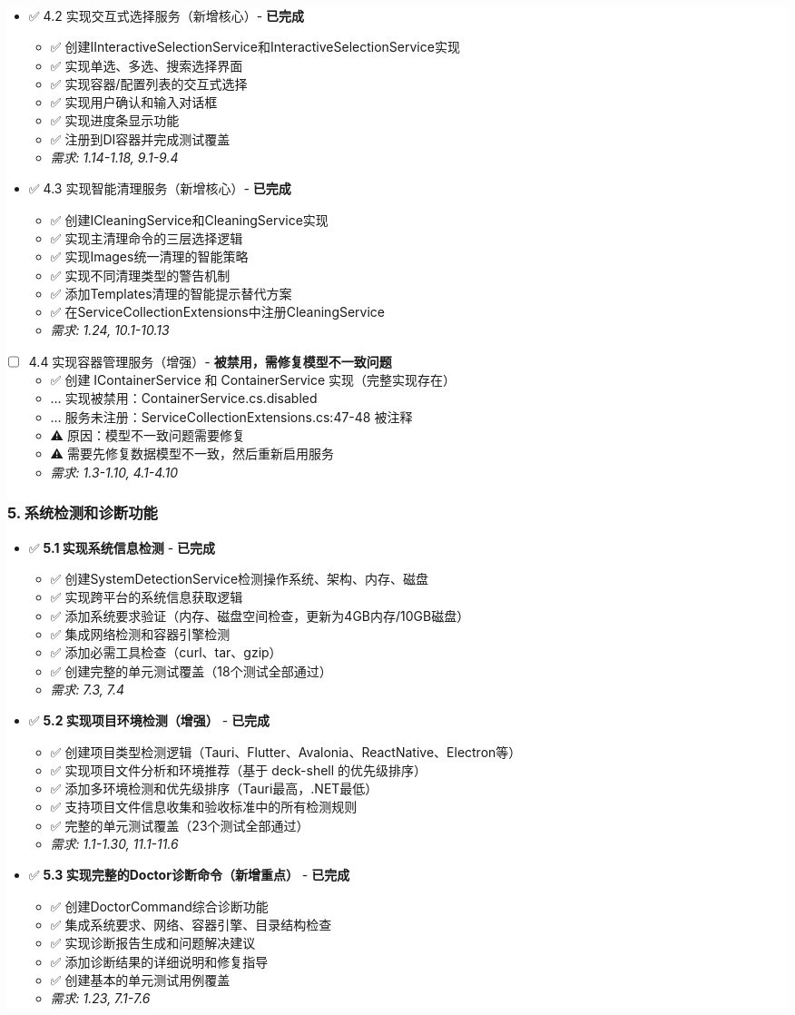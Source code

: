 - ✅ 4.2 实现交互式选择服务（新增核心）- **已完成**
  - ✅ 创建IInteractiveSelectionService和InteractiveSelectionService实现
  - ✅ 实现单选、多选、搜索选择界面
  - ✅ 实现容器/配置列表的交互式选择
  - ✅ 实现用户确认和输入对话框
  - ✅ 实现进度条显示功能
  - ✅ 注册到DI容器并完成测试覆盖
  - _需求: 1.14-1.18, 9.1-9.4_

- ✅ 4.3 实现智能清理服务（新增核心）- **已完成**
  - ✅ 创建ICleaningService和CleaningService实现
  - ✅ 实现主清理命令的三层选择逻辑
  - ✅ 实现Images统一清理的智能策略
  - ✅ 实现不同清理类型的警告机制
  - ✅ 添加Templates清理的智能提示替代方案
  - ✅ 在ServiceCollectionExtensions中注册CleaningService
  - _需求: 1.24, 10.1-10.13_

- [ ] 4.4 实现容器管理服务（增强）- **被禁用，需修复模型不一致问题**
  - ✅ 创建 IContainerService 和 ContainerService 实现（完整实现存在）
  - …️ 实现被禁用：ContainerService.cs.disabled
  - …️ 服务未注册：ServiceCollectionExtensions.cs:47-48 被注释
  - ⚠️ 原因：模型不一致问题需要修复
  - ⚠️ 需要先修复数据模型不一致，然后重新启用服务
  - _需求: 1.3-1.10, 4.1-4.10_

### 5. 系统检测和诊断功能

- ✅ **5.1 实现系统信息检测** - **已完成**
  - ✅ 创建SystemDetectionService检测操作系统、架构、内存、磁盘
  - ✅ 实现跨平台的系统信息获取逻辑
  - ✅ 添加系统要求验证（内存、磁盘空间检查，更新为4GB内存/10GB磁盘）
  - ✅ 集成网络检测和容器引擎检测
  - ✅ 添加必需工具检查（curl、tar、gzip）
  - ✅ 创建完整的单元测试覆盖（18个测试全部通过）
  - _需求: 7.3, 7.4_

- ✅ **5.2 实现项目环境检测（增强）** - **已完成**
  - ✅ 创建项目类型检测逻辑（Tauri、Flutter、Avalonia、ReactNative、Electron等）
  - ✅ 实现项目文件分析和环境推荐（基于 deck-shell 的优先级排序）
  - ✅ 添加多环境检测和优先级排序（Tauri最高，.NET最低）
  - ✅ 支持项目文件信息收集和验收标准中的所有检测规则
  - ✅ 完整的单元测试覆盖（23个测试全部通过）
  - _需求: 1.1-1.30, 11.1-11.6_

- ✅ **5.3 实现完整的Doctor诊断命令（新增重点）** - **已完成**
  - ✅ 创建DoctorCommand综合诊断功能
  - ✅ 集成系统要求、网络、容器引擎、目录结构检查
  - ✅ 实现诊断报告生成和问题解决建议
  - ✅ 添加诊断结果的详细说明和修复指导
  - ✅ 创建基本的单元测试用例覆盖
  - _需求: 1.23, 7.1-7.6_
